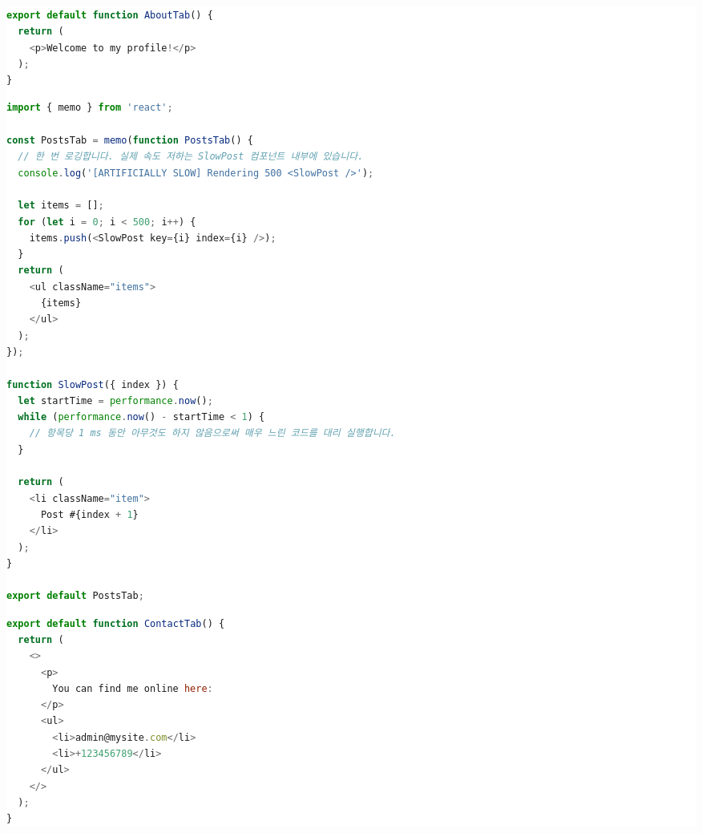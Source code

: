 ```js src/AboutTab.js
export default function AboutTab() {
  return (
    <p>Welcome to my profile!</p>
  );
}
```

```js src/PostsTab.js
import { memo } from 'react';

const PostsTab = memo(function PostsTab() {
  // 한 번 로깅합니다. 실제 속도 저하는 SlowPost 컴포넌트 내부에 있습니다.
  console.log('[ARTIFICIALLY SLOW] Rendering 500 <SlowPost />');

  let items = [];
  for (let i = 0; i < 500; i++) {
    items.push(<SlowPost key={i} index={i} />);
  }
  return (
    <ul className="items">
      {items}
    </ul>
  );
});

function SlowPost({ index }) {
  let startTime = performance.now();
  while (performance.now() - startTime < 1) {
    // 항목당 1 ms 동안 아무것도 하지 않음으로써 매우 느린 코드를 대리 실행합니다.
  }

  return (
    <li className="item">
      Post #{index + 1}
    </li>
  );
}

export default PostsTab;
```

```js src/ContactTab.js
export default function ContactTab() {
  return (
    <>
      <p>
        You can find me online here:
      </p>
      <ul>
        <li>admin@mysite.com</li>
        <li>+123456789</li>
      </ul>
    </>
  );
}
```
